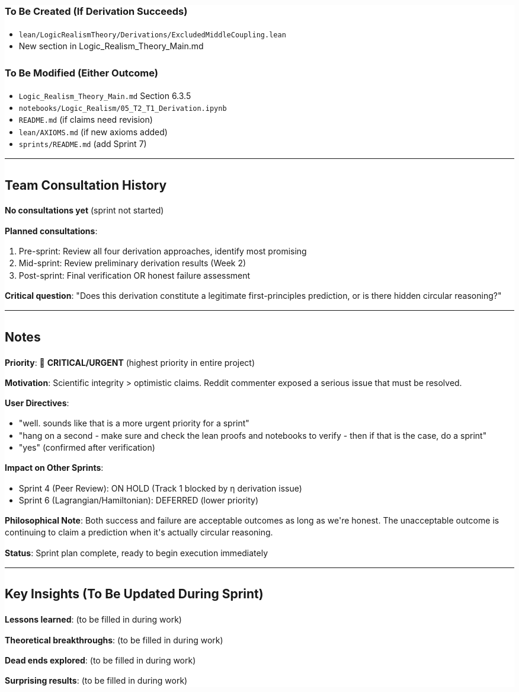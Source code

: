 ### To Be Created (If Derivation Succeeds)
- `lean/LogicRealismTheory/Derivations/ExcludedMiddleCoupling.lean`
- New section in Logic_Realism_Theory_Main.md

### To Be Modified (Either Outcome)
- `Logic_Realism_Theory_Main.md` Section 6.3.5
- `notebooks/Logic_Realism/05_T2_T1_Derivation.ipynb`
- `README.md` (if claims need revision)
- `lean/AXIOMS.md` (if new axioms added)
- `sprints/README.md` (add Sprint 7)

---

## Team Consultation History

**No consultations yet** (sprint not started)

**Planned consultations**:
1. Pre-sprint: Review all four derivation approaches, identify most promising
2. Mid-sprint: Review preliminary derivation results (Week 2)
3. Post-sprint: Final verification OR honest failure assessment

**Critical question**: "Does this derivation constitute a legitimate first-principles prediction, or is there hidden circular reasoning?"

---

## Notes

**Priority**: 🔴 **CRITICAL/URGENT** (highest priority in entire project)

**Motivation**: Scientific integrity > optimistic claims. Reddit commenter exposed a serious issue that must be resolved.

**User Directives**:
- "well. sounds like that is a more urgent priority for a sprint"
- "hang on a second - make sure and check the lean proofs and notebooks to verify - then if that is the case, do a sprint"
- "yes" (confirmed after verification)

**Impact on Other Sprints**:
- Sprint 4 (Peer Review): ON HOLD (Track 1 blocked by η derivation issue)
- Sprint 6 (Lagrangian/Hamiltonian): DEFERRED (lower priority)

**Philosophical Note**: Both success and failure are acceptable outcomes as long as we're honest. The unacceptable outcome is continuing to claim a prediction when it's actually circular reasoning.

**Status**: Sprint plan complete, ready to begin execution immediately

---

## Key Insights (To Be Updated During Sprint)

**Lessons learned**: (to be filled in during work)

**Theoretical breakthroughs**: (to be filled in during work)

**Dead ends explored**: (to be filled in during work)

**Surprising results**: (to be filled in during work)
